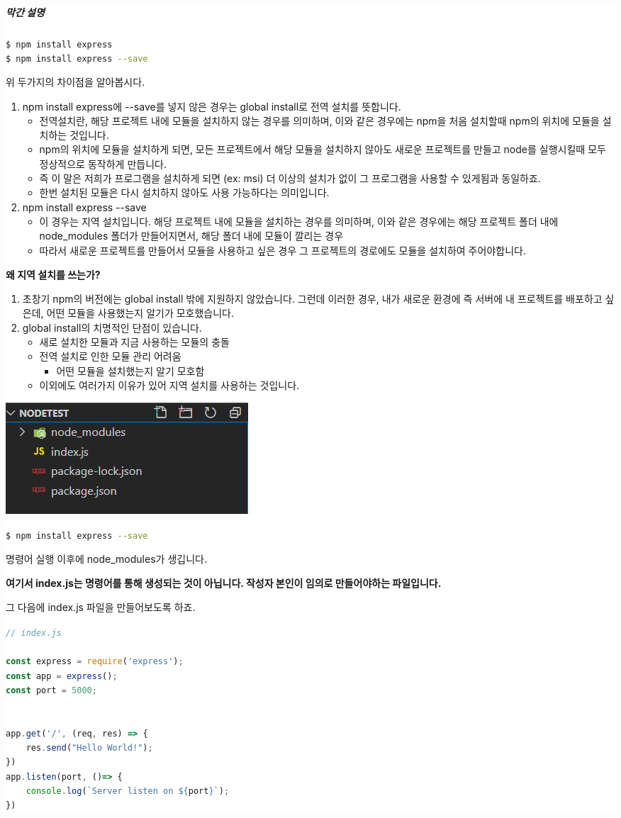 ##### 막간 설명

```bash
$ npm install express
$ npm install express --save
```

위 두가지의 차이점을 알아봅시다.

1. npm install express에 --save를 넣지 않은 경우는 global install로 전역 설치를 뜻합니다.
   - 전역설치란, 해당 프로젝트 내에 모듈을 설치하지 않는 경우를 의미하며, 이와 같은 경우에는 npm을 처음 설치할때 npm의 위치에 모듈을 설치하는 것입니다.
   - npm의 위치에 모듈을 설치하게 되면, 모든 프로젝트에서 해당 모듈을 설치하지 않아도 새로운 프로젝트를 만들고 node를 실행시킬때 모두 정상적으로 동작하게 만듭니다.
   - 즉 이 말은 저희가 프로그램을 설치하게 되면 (ex: msi) 더 이상의 설치가 없이 그 프로그램을 사용할 수 있게됨과 동일하죠.
   - 한번 설치된 모듈은 다시 설치하지 않아도 사용 가능하다는 의미입니다.
2. npm install express --save
   - 이 경우는 지역 설치입니다. 해당 프로젝트 내에 모듈을 설치하는 경우를 의미하며, 이와 같은 경우에는 해당 프로젝트 폴더 내에 node_modules 폴더가 만들어지면서, 해당 폴더 내에 모듈이 깔리는 경우
   - 따라서 새로운 프로젝트를 만들어서 모듈을 사용하고 싶은 경우 그 프로젝트의 경로에도 모듈을 설치하여 주어야합니다.



**왜 지역 설치를 쓰는가?**

1. 초창기 npm의 버전에는 global install 밖에 지원하지 않았습니다. 그런데 이러한 경우, 내가 새로운 환경에 즉 서버에 내 프로젝트를 배포하고 싶은데, 어떤 모듈을 사용했는지 알기가 모호했습니다.
2. global install의 치명적인 단점이 있습니다.
   - 새로 설치한 모듈과 지금 사용하는 모듈의 충돌
   - 전역 설치로 인한 모듈 관리 어려움
     - 어떤 모듈을 설치했는지 알기 모호함
   - 이외에도 여러가지 이유가 있어 지역 설치를 사용하는 것입니다.



![image-20200916142542233](README.assets/image-20200916142542233.png)

```bash
$ npm install express --save
```

명령어 실행 이후에 node_modules가 생깁니다.

**여기서 index.js는 명령어를 통해 생성되는 것이 아닙니다. 작성자 본인이 임의로 만들어야하는 파일입니다.**



그 다음에 index.js 파일을 만들어보도록 하죠.

```javascript
// index.js

const express = require('express');
const app = express();
const port = 5000;


app.get('/', (req, res) => {
    res.send("Hello World!");
})
app.listen(port, ()=> {
    console.log(`Server listen on ${port}`);
})
```

